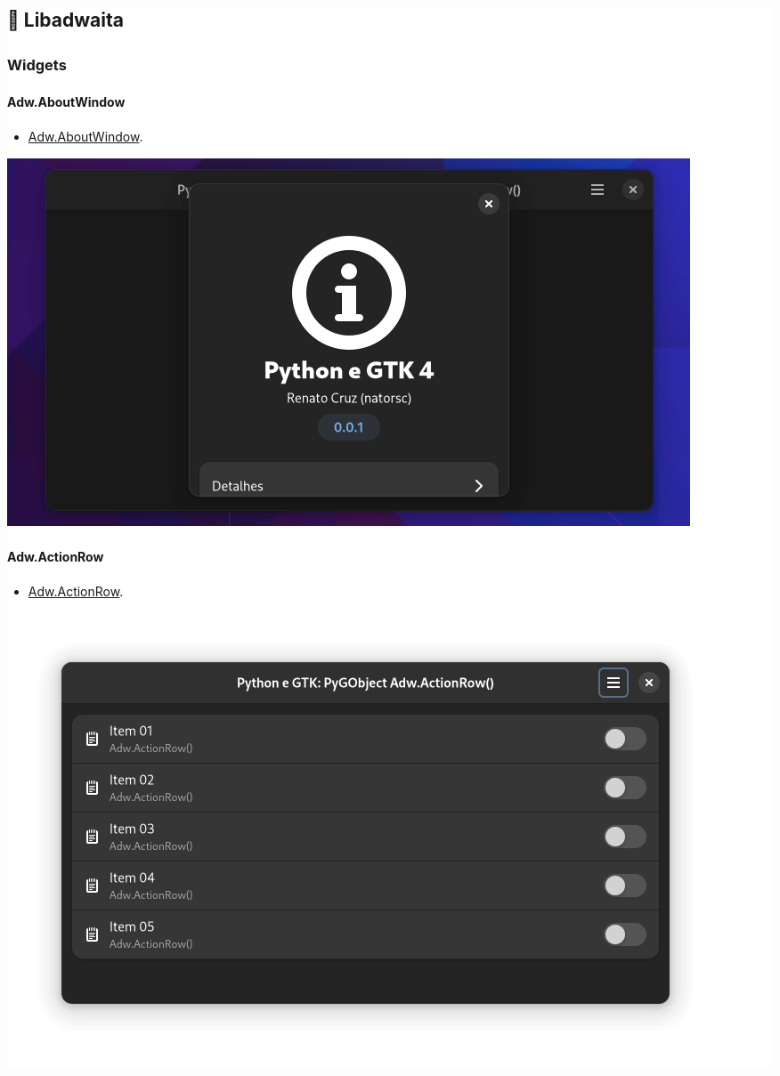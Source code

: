 
## 📱 Libadwaita

### Widgets

#### Adw.AboutWindow

- [Adw.AboutWindow](./src/libadwaita-widgets/about-window).

![Adw.AboutWindow](./docs/images/libadwaita-widgets/about-window.png)

#### Adw.ActionRow

- [Adw.ActionRow](./src/libadwaita-widgets/action-row).

![Adw.ActionRow](./docs/images/libadwaita-widgets/action-row.png)
